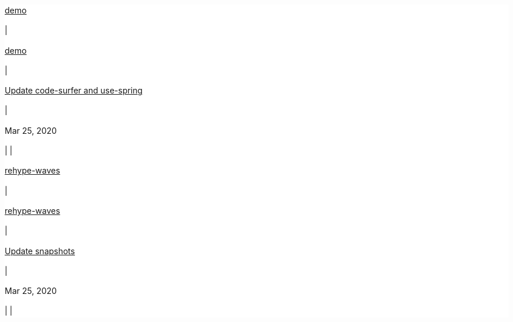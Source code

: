 [demo](https://github.com/pomber/gatsby-waves/tree/master/demo "demo")







 | 

[demo](https://github.com/pomber/gatsby-waves/tree/master/demo "demo")







 | 

[Update code-surfer and use-spring](https://github.com/pomber/gatsby-waves/commit/a2e53487b45009662b1e82fd7bf89c333115ef8e "Update code-surfer and use-spring")



 | 

Mar 25, 2020

 |
| 

[rehype-waves](https://github.com/pomber/gatsby-waves/tree/master/rehype-waves "rehype-waves")







 | 

[rehype-waves](https://github.com/pomber/gatsby-waves/tree/master/rehype-waves "rehype-waves")







 | 

[Update snapshots](https://github.com/pomber/gatsby-waves/commit/1b77ae4887e1bffe63373f01d376d90cb83c2fff "Update snapshots")



 | 

Mar 25, 2020

 |
| 
